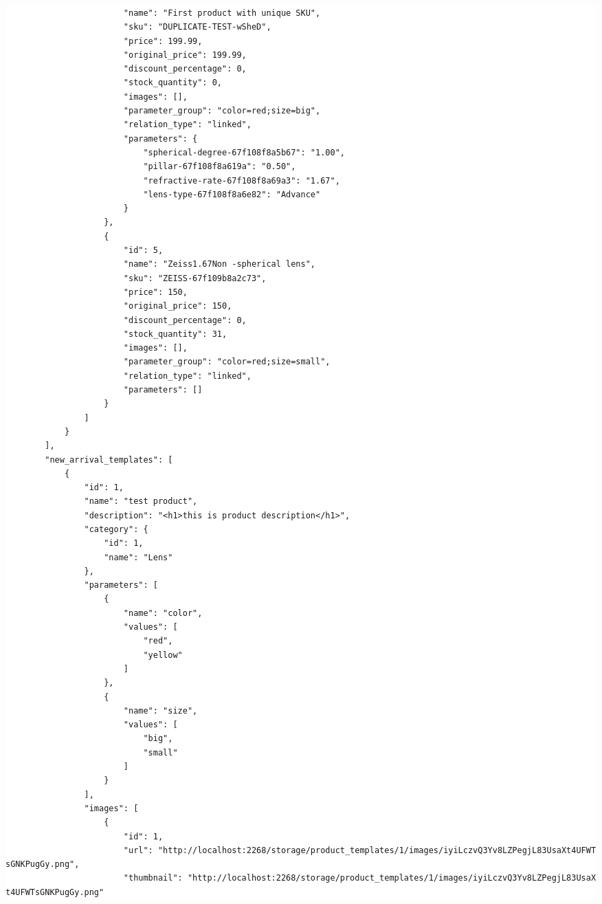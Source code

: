                             "name": "First product with unique SKU",
                            "sku": "DUPLICATE-TEST-wSheD",
                            "price": 199.99,
                            "original_price": 199.99,
                            "discount_percentage": 0,
                            "stock_quantity": 0,
                            "images": [],
                            "parameter_group": "color=red;size=big",
                            "relation_type": "linked",
                            "parameters": {
                                "spherical-degree-67f108f8a5b67": "1.00",
                                "pillar-67f108f8a619a": "0.50",
                                "refractive-rate-67f108f8a69a3": "1.67",
                                "lens-type-67f108f8a6e82": "Advance"
                            }
                        },
                        {
                            "id": 5,
                            "name": "Zeiss1.67Non -spherical lens",
                            "sku": "ZEISS-67f109b8a2c73",
                            "price": 150,
                            "original_price": 150,
                            "discount_percentage": 0,
                            "stock_quantity": 31,
                            "images": [],
                            "parameter_group": "color=red;size=small",
                            "relation_type": "linked",
                            "parameters": []
                        }
                    ]
                }
            ],
            "new_arrival_templates": [
                {
                    "id": 1,
                    "name": "test product",
                    "description": "<h1>this is product description</h1>",
                    "category": {
                        "id": 1,
                        "name": "Lens"
                    },
                    "parameters": [
                        {
                            "name": "color",
                            "values": [
                                "red",
                                "yellow"
                            ]
                        },
                        {
                            "name": "size",
                            "values": [
                                "big",
                                "small"
                            ]
                        }
                    ],
                    "images": [
                        {
                            "id": 1,
                            "url": "http://localhost:2268/storage/product_templates/1/images/iyiLczvQ3Yv8LZPegjL83UsaXt4UFWTsGNKPugGy.png",
                            "thumbnail": "http://localhost:2268/storage/product_templates/1/images/iyiLczvQ3Yv8LZPegjL83UsaXt4UFWTsGNKPugGy.png"